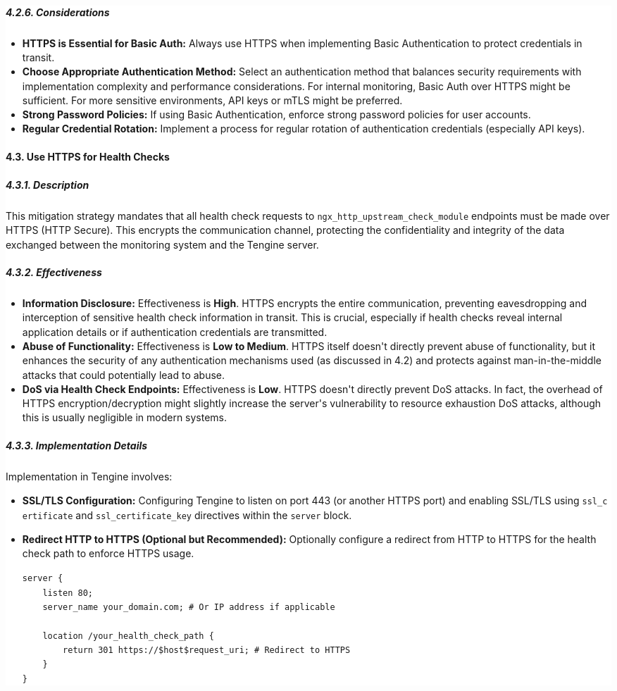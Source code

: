 ##### 4.2.6. Considerations

*   **HTTPS is Essential for Basic Auth:**  Always use HTTPS when implementing Basic Authentication to protect credentials in transit.
*   **Choose Appropriate Authentication Method:** Select an authentication method that balances security requirements with implementation complexity and performance considerations. For internal monitoring, Basic Auth over HTTPS might be sufficient. For more sensitive environments, API keys or mTLS might be preferred.
*   **Strong Password Policies:** If using Basic Authentication, enforce strong password policies for user accounts.
*   **Regular Credential Rotation:** Implement a process for regular rotation of authentication credentials (especially API keys).

#### 4.3. Use HTTPS for Health Checks

##### 4.3.1. Description

This mitigation strategy mandates that all health check requests to `ngx_http_upstream_check_module` endpoints must be made over HTTPS (HTTP Secure). This encrypts the communication channel, protecting the confidentiality and integrity of the data exchanged between the monitoring system and the Tengine server.

##### 4.3.2. Effectiveness

*   **Information Disclosure:** Effectiveness is **High**. HTTPS encrypts the entire communication, preventing eavesdropping and interception of sensitive health check information in transit. This is crucial, especially if health checks reveal internal application details or if authentication credentials are transmitted.
*   **Abuse of Functionality:** Effectiveness is **Low to Medium**. HTTPS itself doesn't directly prevent abuse of functionality, but it enhances the security of any authentication mechanisms used (as discussed in 4.2) and protects against man-in-the-middle attacks that could potentially lead to abuse.
*   **DoS via Health Check Endpoints:** Effectiveness is **Low**. HTTPS doesn't directly prevent DoS attacks. In fact, the overhead of HTTPS encryption/decryption might slightly increase the server's vulnerability to resource exhaustion DoS attacks, although this is usually negligible in modern systems.

##### 4.3.3. Implementation Details

Implementation in Tengine involves:

*   **SSL/TLS Configuration:**  Configuring Tengine to listen on port 443 (or another HTTPS port) and enabling SSL/TLS using `ssl_certificate` and `ssl_certificate_key` directives within the `server` block.
*   **Redirect HTTP to HTTPS (Optional but Recommended):**  Optionally configure a redirect from HTTP to HTTPS for the health check path to enforce HTTPS usage.

    ```nginx
    server {
        listen 80;
        server_name your_domain.com; # Or IP address if applicable

        location /your_health_check_path {
            return 301 https://$host$request_uri; # Redirect to HTTPS
        }
    }
